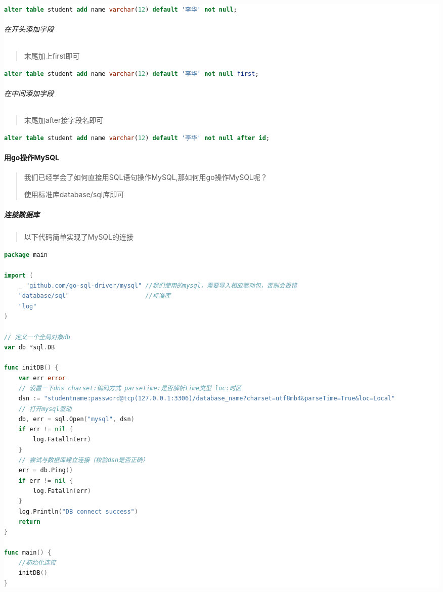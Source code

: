 ```sql
alter table student add name varchar(12) default '李华' not null;
```

###### 在开头添加字段

> 末尾加上first即可

```sql
alter table student add name varchar(12) default '李华' not null first;
```

###### 在中间添加字段

> 末尾加after接字段名即可

```sql
alter table student add name varchar(12) default '李华' not null after id;
```





#### 用go操作MySQL

> 我们已经学会了如何直接用SQL语句操作MySQL,那如何用go操作MySQL呢？
>
> 使用标准库database/sql库即可

##### 连接数据库

> 以下代码简单实现了MySQL的连接

```go
package main

import (
    _ "github.com/go-sql-driver/mysql" //我们使用的mysql，需要导入相应驱动包，否则会报错
	"database/sql"					   //标准库
	"log"
)

// 定义一个全局对象db
var db *sql.DB

func initDB() {
	var err error 
    // 设置一下dns charset:编码方式 parseTime:是否解析time类型 loc:时区
	dsn := "studentname:password@tcp(127.0.0.1:3306)/database_name?charset=utf8mb4&parseTime=True&loc=Local"
	// 打开mysql驱动
	db, err = sql.Open("mysql", dsn)
	if err != nil {
		log.Fatalln(err)
	}
	// 尝试与数据库建立连接（校验dsn是否正确）
	err = db.Ping()
	if err != nil {
		log.Fatalln(err)
	}
	log.Println("DB connect success")
	return
}

func main() {
	//初始化连接
	initDB()
}
```
